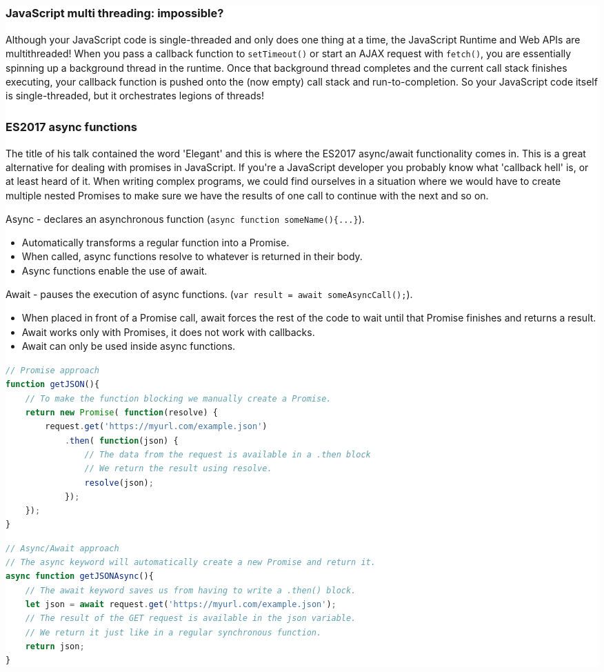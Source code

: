 ### JavaScript multi threading: impossible?
Although your JavaScript code is single-threaded and only does one thing at a time, the JavaScript Runtime and Web APIs are multithreaded!
When you pass a callback function to `setTimeout()` or start an AJAX request with `fetch()`,
you are essentially spinning up a background thread in the runtime. 
Once that background thread completes and the current call stack finishes executing, your callback function is pushed onto the (now empty) call stack and run-to-completion.
So your JavaScript code itself is single-threaded, but it orchestrates legions of threads!

### ES2017 async functions
The title of his talk contained the word 'Elegant' and this is where the ES2017 async/await functionality comes in.
This is a great alternative for dealing with promises in JavaScript. 
If you're a JavaScript developer you probably know what 'callback hell' is, or at least heard of it.
When writing complex programs, we could find ourselves in a situation where we would have to create multiple nested Promises to make sure we have the results of one call to continue with the next and so on.

Async - declares an asynchronous function (`async function someName(){...}`).
* Automatically transforms a regular function into a Promise.
* When called, async functions resolve to whatever is returned in their body.
* Async functions enable the use of await.

Await - pauses the execution of async functions. (`var result = await someAsyncCall();`).
* When placed in front of a Promise call, await forces the rest of the code to wait until that Promise finishes and returns a result.
* Await works only with Promises, it does not work with callbacks.
* Await can only be used inside async functions.

```javascript
// Promise approach
function getJSON(){
    // To make the function blocking we manually create a Promise.
    return new Promise( function(resolve) {
        request.get('https://myurl.com/example.json')
            .then( function(json) {
                // The data from the request is available in a .then block
                // We return the result using resolve.
                resolve(json);
            });
    });
}
```
```javascript
// Async/Await approach
// The async keyword will automatically create a new Promise and return it.
async function getJSONAsync(){
    // The await keyword saves us from having to write a .then() block.
    let json = await request.get('https://myurl.com/example.json');
    // The result of the GET request is available in the json variable.
    // We return it just like in a regular synchronous function.
    return json;
}
```
